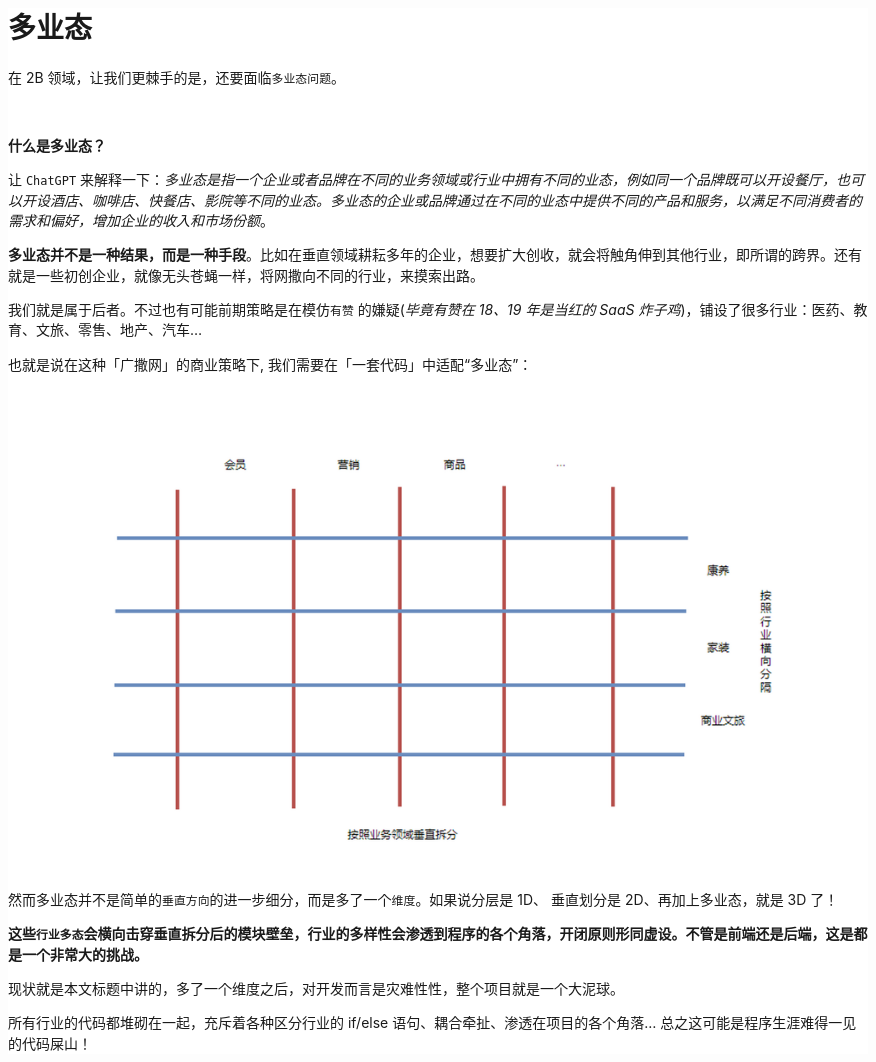 # 多业态

在 2B 领域，让我们更棘手的是，还要面临`多业态问题`。

<br>

**什么是多业态？**

让 `ChatGPT` 来解释一下：_多业态是指一个企业或者品牌在不同的业务领域或行业中拥有不同的业态，例如同一个品牌既可以开设餐厅，也可以开设酒店、咖啡店、快餐店、影院等不同的业态。多业态的企业或品牌通过在不同的业态中提供不同的产品和服务，以满足不同消费者的需求和偏好，增加企业的收入和市场份额_。

**多业态并不是一种结果，而是一种手段**。比如在垂直领域耕耘多年的企业，想要扩大创收，就会将触角伸到其他行业，即所谓的跨界。还有就是一些初创企业，就像无头苍蝇一样，将网撒向不同的行业，来摸索出路。

我们就是属于后者。不过也有可能前期策略是在模仿`有赞` 的嫌疑(_毕竟有赞在 18、19 年是当红的 SaaS 炸子鸡_)，铺设了很多行业：医药、教育、文旅、零售、地产、汽车…

也就是说在这种「广撒网」的商业策略下, 我们需要在「一套代码」中适配“多业态”：

![多业态](/images/to-be-shit/Untitled%203.png)

然而多业态并不是简单的`垂直方向`的进一步细分，而是多了一个`维度`。如果说分层是 1D、 垂直划分是 2D、再加上多业态，就是 3D 了！

**这些`行业多态`会横向击穿垂直拆分后的模块壁垒，行业的多样性会渗透到程序的各个角落，开闭原则形同虚设。不管是前端还是后端，这是都是一个非常大的挑战。**

现状就是本文标题中讲的，多了一个维度之后，对开发而言是灾难性性，整个项目就是一个大泥球。

所有行业的代码都堆砌在一起，充斥着各种区分行业的 if/else 语句、耦合牵扯、渗透在项目的各个角落… 总之这可能是程序生涯难得一见的代码屎山！
